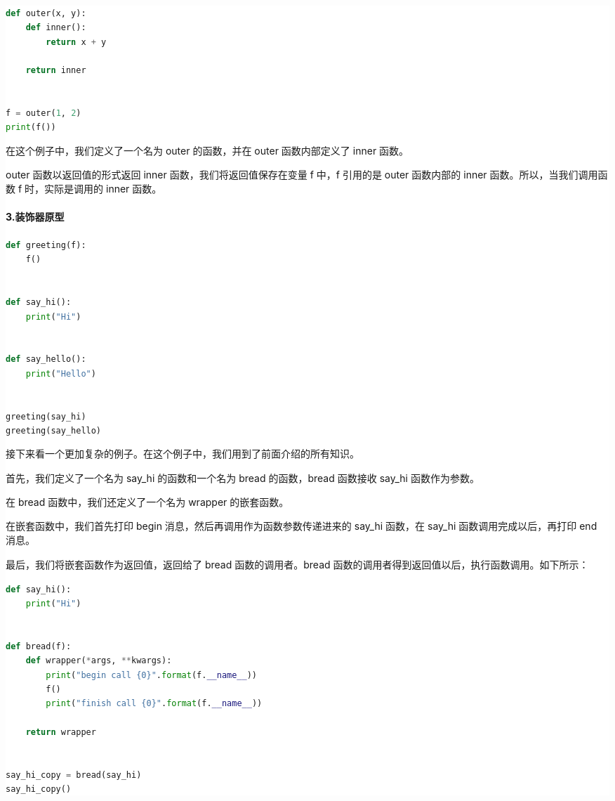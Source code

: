 ```python
def outer(x, y):
    def inner():
        return x + y

    return inner


f = outer(1, 2)
print(f())
```

在这个例子中，我们定义了一个名为 outer 的函数，并在 outer 函数内部定义了 inner 函数。

outer 函数以返回值的形式返回 inner 函数，我们将返回值保存在变量 f 中，f 引用的是 outer 函数内部的 inner 函数。所以，当我们调用函数 f 时，实际是调用的 inner 函数。

#### 3.装饰器原型

```python
def greeting(f):
    f()


def say_hi():
    print("Hi")


def say_hello():
    print("Hello")


greeting(say_hi)
greeting(say_hello)
```

接下来看一个更加复杂的例子。在这个例子中，我们用到了前面介绍的所有知识。

首先，我们定义了一个名为 say_hi 的函数和一个名为 bread 的函数，bread 函数接收 say_hi 函数作为参数。

在 bread 函数中，我们还定义了一个名为 wrapper 的嵌套函数。

在嵌套函数中，我们首先打印 begin 消息，然后再调用作为函数参数传递进来的 say_hi 函数，在 say_hi 函数调用完成以后，再打印 end 消息。

最后，我们将嵌套函数作为返回值，返回给了 bread 函数的调用者。bread 函数的调用者得到返回值以后，执行函数调用。如下所示：

```python
def say_hi():
    print("Hi")


def bread(f):
    def wrapper(*args, **kwargs):
        print("begin call {0}".format(f.__name__))
        f()
        print("finish call {0}".format(f.__name__))

    return wrapper


say_hi_copy = bread(say_hi)
say_hi_copy()

```
